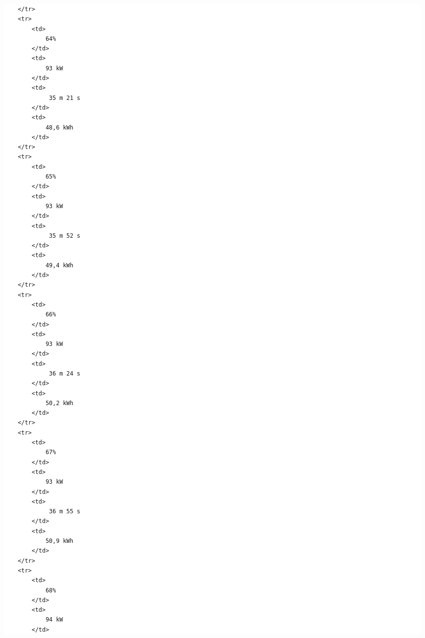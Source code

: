 		</tr>
		<tr>
			<td>
				64%
			</td>
			<td>
				93 kW
			</td>
			<td>
				 35 m 21 s
			</td>
			<td>
				48,6 kWh
			</td>
		</tr>
		<tr>
			<td>
				65%
			</td>
			<td>
				93 kW
			</td>
			<td>
				 35 m 52 s
			</td>
			<td>
				49,4 kWh
			</td>
		</tr>
		<tr>
			<td>
				66%
			</td>
			<td>
				93 kW
			</td>
			<td>
				 36 m 24 s
			</td>
			<td>
				50,2 kWh
			</td>
		</tr>
		<tr>
			<td>
				67%
			</td>
			<td>
				93 kW
			</td>
			<td>
				 36 m 55 s
			</td>
			<td>
				50,9 kWh
			</td>
		</tr>
		<tr>
			<td>
				68%
			</td>
			<td>
				94 kW
			</td>